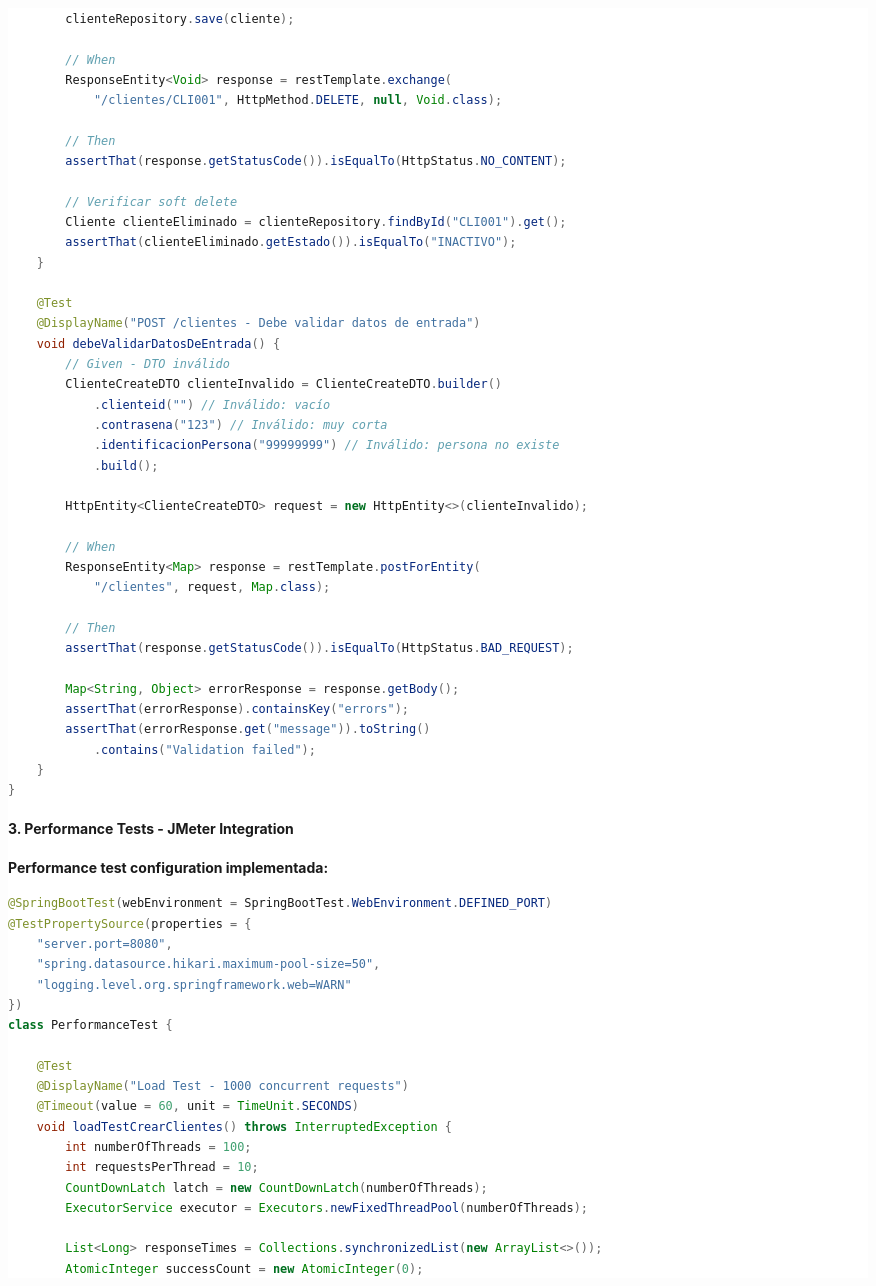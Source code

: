 ```java
        clienteRepository.save(cliente);
        
        // When
        ResponseEntity<Void> response = restTemplate.exchange(
            "/clientes/CLI001", HttpMethod.DELETE, null, Void.class);
        
        // Then
        assertThat(response.getStatusCode()).isEqualTo(HttpStatus.NO_CONTENT);
        
        // Verificar soft delete
        Cliente clienteEliminado = clienteRepository.findById("CLI001").get();
        assertThat(clienteEliminado.getEstado()).isEqualTo("INACTIVO");
    }
    
    @Test
    @DisplayName("POST /clientes - Debe validar datos de entrada")
    void debeValidarDatosDeEntrada() {
        // Given - DTO inválido
        ClienteCreateDTO clienteInvalido = ClienteCreateDTO.builder()
            .clienteid("") // Inválido: vacío
            .contrasena("123") // Inválido: muy corta
            .identificacionPersona("99999999") // Inválido: persona no existe
            .build();
        
        HttpEntity<ClienteCreateDTO> request = new HttpEntity<>(clienteInvalido);
        
        // When
        ResponseEntity<Map> response = restTemplate.postForEntity(
            "/clientes", request, Map.class);
        
        // Then
        assertThat(response.getStatusCode()).isEqualTo(HttpStatus.BAD_REQUEST);
        
        Map<String, Object> errorResponse = response.getBody();
        assertThat(errorResponse).containsKey("errors");
        assertThat(errorResponse.get("message")).toString()
            .contains("Validation failed");
    }
}
```

#### **3. Performance Tests - JMeter Integration**

**Performance test configuration implementada:**
```java
@SpringBootTest(webEnvironment = SpringBootTest.WebEnvironment.DEFINED_PORT)
@TestPropertySource(properties = {
    "server.port=8080",
    "spring.datasource.hikari.maximum-pool-size=50",
    "logging.level.org.springframework.web=WARN"
})
class PerformanceTest {
    
    @Test
    @DisplayName("Load Test - 1000 concurrent requests")
    @Timeout(value = 60, unit = TimeUnit.SECONDS)
    void loadTestCrearClientes() throws InterruptedException {
        int numberOfThreads = 100;
        int requestsPerThread = 10;
        CountDownLatch latch = new CountDownLatch(numberOfThreads);
        ExecutorService executor = Executors.newFixedThreadPool(numberOfThreads);
        
        List<Long> responseTimes = Collections.synchronizedList(new ArrayList<>());
        AtomicInteger successCount = new AtomicInteger(0);
```